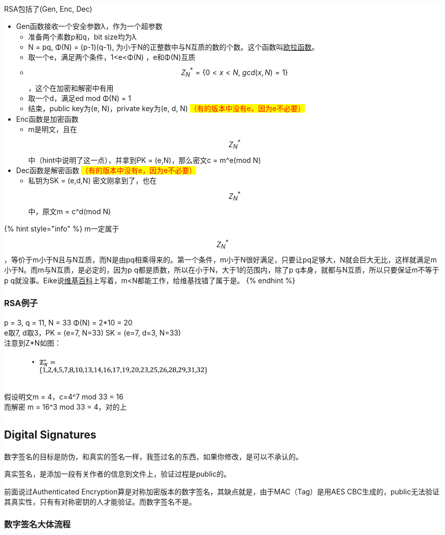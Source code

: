 RSA包括了(Gen, Enc, Dec)

* Gen函数接收一个安全参数λ，作为一个超参数
  * 准备两个素数p和q，bit size均为λ
  * N = pq, Φ(N) = (p-1)(q-1), 为小于N的正整数中与N互质的数的个数。这个函数叫[欧拉函数](https://zhuanlan.zhihu.com/p/151756874)。
  * 取一个e，满足两个条件，1\<e<Φ(N) ，e和Φ(N)互质
  * $$Z^{*}_{N} = \{0<x<N,\ gcd(x,N)=1\}$$，这个在加密和解密中有用
  * 取一个d，满足ed mod Φ(N) = 1
  * 结束，public key为(e, N)，private key为(e, d, N) <mark style="color:red;">（有的版本中没有e，因为e不必要）</mark>
* Enc函数是加密函数
  * m是明文，且在 $$Z^{*}_{N}$$中（hint中说明了这一点），并拿到PK = (e,N)，那么密文c = m^e(mod N)
* Dec函数是解密函数 <mark style="color:red;">（有的版本中没有e，因为e不必要）</mark>
  * 私钥为SK = (e,d,N) 密文刚拿到了，也在 $$Z^{*}_{N}$$中，原文m = c^d(mod N)

{% hint style="info" %}
m一定属于 $$Z^{*}_{N}$$，等价于m小于N且与N互质，而N是由pq相乘得来的。第一个条件，m小于N很好满足，只要让pq足够大，N就会巨大无比，这样就满足m小于N。而m与N互质，是必定的，因为p q都是质数，所以在小于N，大于1的范围内，除了p q本身，就都与N互质，所以只要保证m不等于p q就没事。Eike说[维基百科](https://en.wikipedia.org/wiki/RSA\_\(cryptosystem\)#Operation)上写着，m\<N都能工作，给维基找错了属于是。
{% endhint %}

### RSA例子

p = 3, q = 11, N = 33 Φ(N) = 2\*10 = 20\
e取7, d取3，PK = (e=7, N=33) SK  = (e=7, d=3, N=33)\
注意到Z\*N如图：

<figure><img src="../.gitbook/assets/image (20).png" alt="" width="375"><figcaption></figcaption></figure>

假设明文m = 4，c=4^7 mod 33 = 16\
而解密 m = 16^3 mod 33 = 4，对的上

## Digital Signatures

数字签名的目标是防伪，和真实的签名一样，我签过名的东西，如果你修改，是可以不承认的。

真实签名，是添加一段有关作者的信息到文件上，验证过程是public的。

前面说过Authenticated Encryption算是对称加密版本的数字签名，其缺点就是，由于MAC（Tag）是用AES CBC生成的，public无法验证其真实性，只有有对称密钥的人才能验证。而数字签名不是。

### 数字签名大体流程
